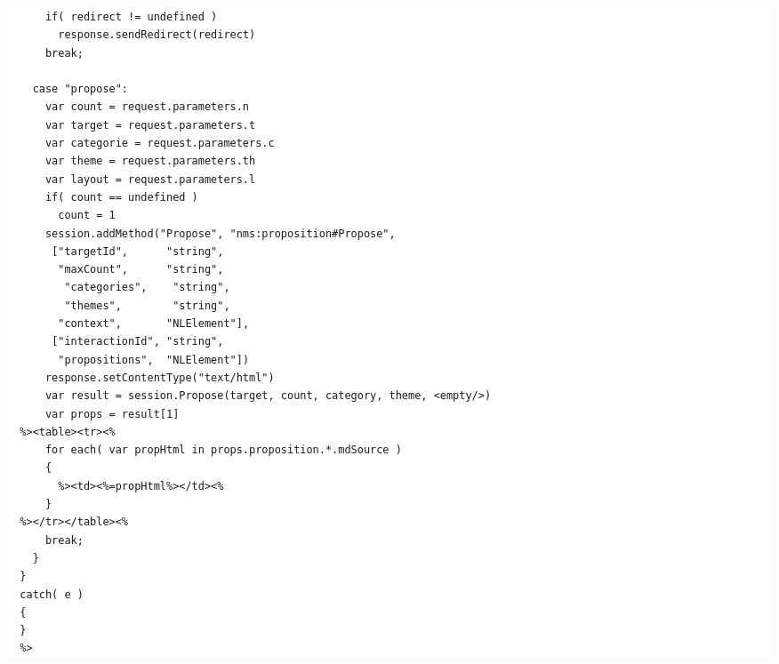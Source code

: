 ```
      if( redirect != undefined )
        response.sendRedirect(redirect)
      break;

    case "propose":
      var count = request.parameters.n
      var target = request.parameters.t
      var categorie = request.parameters.c
      var theme = request.parameters.th
      var layout = request.parameters.l
      if( count == undefined )
        count = 1
      session.addMethod("Propose", "nms:proposition#Propose",
       ["targetId",      "string",
        "maxCount",      "string",
         "categories",    "string",
         "themes",        "string",
        "context",       "NLElement"],
       ["interactionId", "string",
        "propositions",  "NLElement"])
      response.setContentType("text/html")
      var result = session.Propose(target, count, category, theme, <empty/>)
      var props = result[1]
  %><table><tr><%
      for each( var propHtml in props.proposition.*.mdSource )
      {
        %><td><%=propHtml%></td><%
      }
  %></tr></table><%
      break;
    }
  }
  catch( e )
  {
  }
  %>
```
